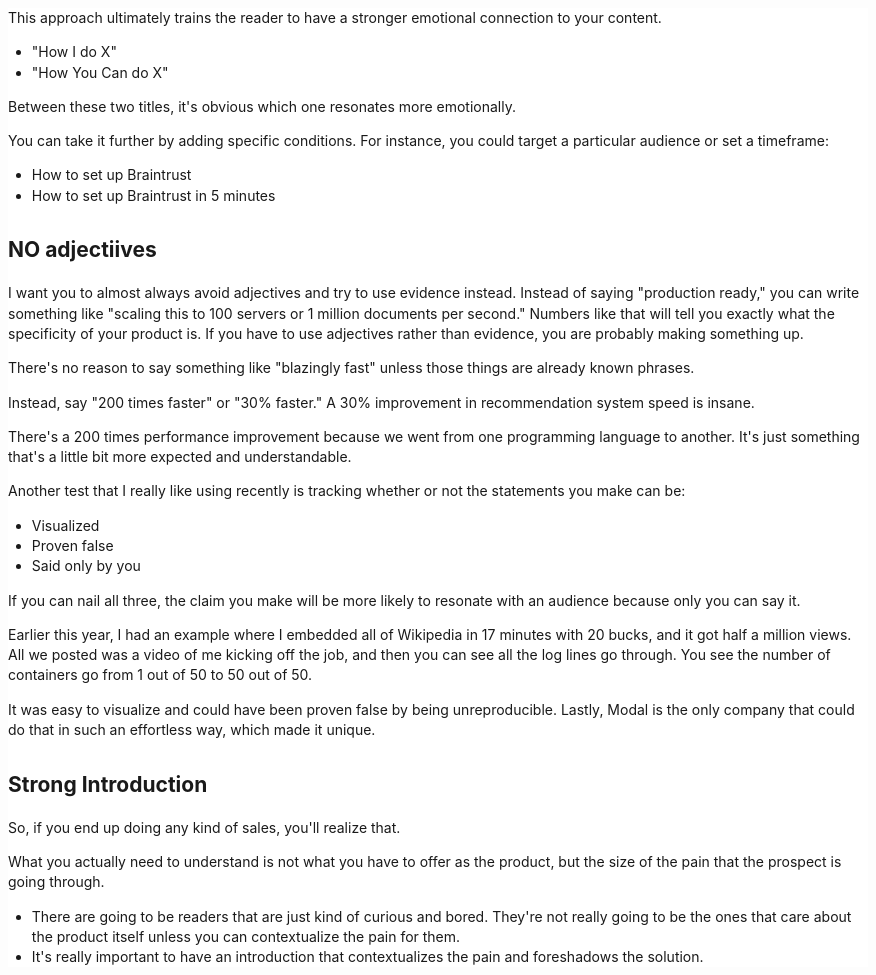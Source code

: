 This approach ultimately trains the reader to have a stronger emotional connection to your content.

- "How I do X"
- "How You Can do X"

Between these two titles, it's obvious which one resonates more emotionally.

You can take it further by adding specific conditions. For instance, you could target a particular audience or set a timeframe:

- How to set up Braintrust
- How to set up Braintrust in 5 minutes

## NO adjectiives

I want you to almost always avoid adjectives and try to use evidence instead. Instead of saying "production ready," you can write something like "scaling this to 100 servers or 1 million documents per second." Numbers like that will tell you exactly what the specificity of your product is. If you have to use adjectives rather than evidence, you are probably making something up. 

There's no reason to say something like "blazingly fast" unless those things are already known phrases.

Instead, say "200 times faster" or "30% faster." A 30% improvement in recommendation system speed is insane.

There's a 200 times performance improvement because we went from one programming language to another. It's just something that's a little bit more expected and understandable.

Another test that I really like using recently is tracking whether or not the statements you make can be:

- Visualized
- Proven false
- Said only by you

If you can nail all three, the claim you make will be more likely to resonate with an audience because only you can say it.

Earlier this year, I had an example where I embedded all of Wikipedia in 17 minutes with 20 bucks, and it got half a million views. All we posted was a video of me kicking off the job, and then you can see all the log lines go through. You see the number of containers go from 1 out of 50 to 50 out of 50.

It was easy to visualize and could have been proven false by being unreproducible. Lastly, Modal is the only company that could do that in such an effortless way, which made it unique.

## Strong Introduction

So, if you end up doing any kind of sales, you'll realize that.

What you actually need to understand is not what you have to offer as the product, but the size of the pain that the prospect is going through.

- There are going to be readers that are just kind of curious and bored. They're not really going to be the ones that care about the product itself unless you can contextualize the pain for them.
- It's really important to have an introduction that contextualizes the pain and foreshadows the solution.
